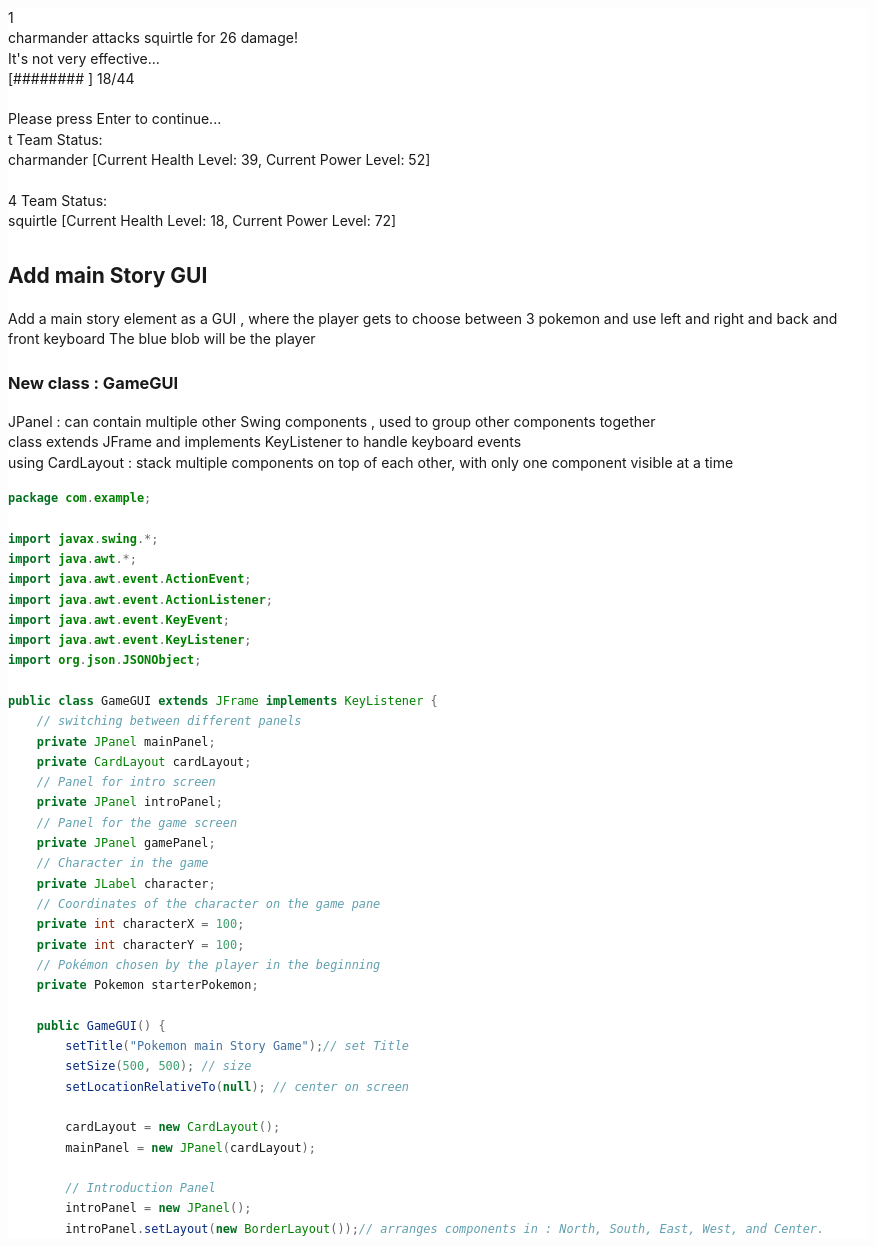 1<br>
charmander attacks squirtle for 26 damage!<br>
It's not very effective...<br>
[########            ] 18/44<br>
<br>
Please press Enter to continue...<br>
t Team Status:<br>
charmander [Current Health Level: 39, Current Power Level: 52]<br>
<br>
4 Team Status:<br>
squirtle [Current Health Level: 18, Current Power Level: 72]<br>

## Add main Story GUI 

Add a main story element as a GUI , where the player gets to choose between 3 pokemon and use left and right and back and front keyboard 
The blue blob will be the player 

### New class : GameGUI
JPanel : can contain multiple other Swing components , used to group other components together <br>
class extends JFrame and implements KeyListener to handle keyboard events<br>
using CardLayout : stack multiple components on top of each other, with only one component visible at a time<br>

```java
package com.example;

import javax.swing.*;
import java.awt.*;
import java.awt.event.ActionEvent;
import java.awt.event.ActionListener;
import java.awt.event.KeyEvent;
import java.awt.event.KeyListener;
import org.json.JSONObject;

public class GameGUI extends JFrame implements KeyListener {
    // switching between different panels
    private JPanel mainPanel;
    private CardLayout cardLayout;
    // Panel for intro screen   
    private JPanel introPanel;
    // Panel for the game screen
    private JPanel gamePanel;
    // Character in the game
    private JLabel character;
    // Coordinates of the character on the game pane
    private int characterX = 100;
    private int characterY = 100;
    // Pokémon chosen by the player in the beginning
    private Pokemon starterPokemon;

    public GameGUI() {
        setTitle("Pokemon main Story Game");// set Title 
        setSize(500, 500); // size 
        setLocationRelativeTo(null); // center on screen 

        cardLayout = new CardLayout();
        mainPanel = new JPanel(cardLayout);

        // Introduction Panel
        introPanel = new JPanel();
        introPanel.setLayout(new BorderLayout());// arranges components in : North, South, East, West, and Center.
```
